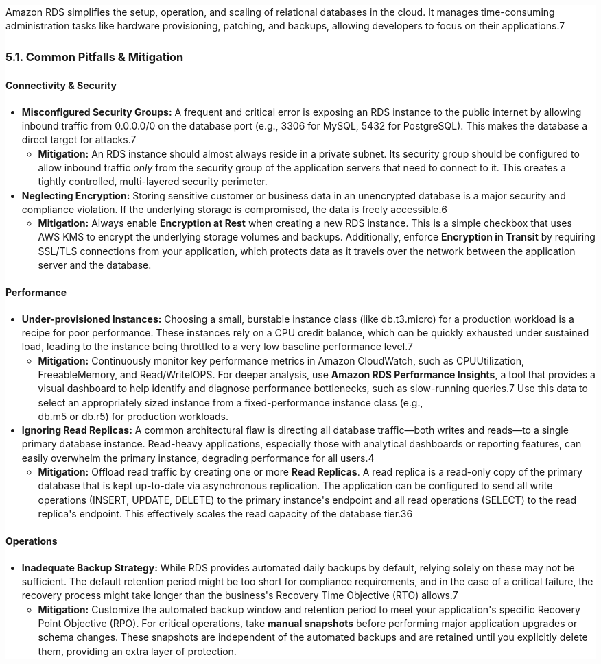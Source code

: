 Amazon RDS simplifies the setup, operation, and scaling of relational databases in the cloud. It manages time-consuming administration tasks like hardware provisioning, patching, and backups, allowing developers to focus on their applications.7

### **5.1. Common Pitfalls & Mitigation**

#### **Connectivity & Security**

* **Misconfigured Security Groups:** A frequent and critical error is exposing an RDS instance to the public internet by allowing inbound traffic from 0.0.0.0/0 on the database port (e.g., 3306 for MySQL, 5432 for PostgreSQL). This makes the database a direct target for attacks.7  
  * **Mitigation:** An RDS instance should almost always reside in a private subnet. Its security group should be configured to allow inbound traffic *only* from the security group of the application servers that need to connect to it. This creates a tightly controlled, multi-layered security perimeter.  
* **Neglecting Encryption:** Storing sensitive customer or business data in an unencrypted database is a major security and compliance violation. If the underlying storage is compromised, the data is freely accessible.6  
  * **Mitigation:** Always enable **Encryption at Rest** when creating a new RDS instance. This is a simple checkbox that uses AWS KMS to encrypt the underlying storage volumes and backups. Additionally, enforce **Encryption in Transit** by requiring SSL/TLS connections from your application, which protects data as it travels over the network between the application server and the database.

#### **Performance**

* **Under-provisioned Instances:** Choosing a small, burstable instance class (like db.t3.micro) for a production workload is a recipe for poor performance. These instances rely on a CPU credit balance, which can be quickly exhausted under sustained load, leading to the instance being throttled to a very low baseline performance level.7  
  * **Mitigation:** Continuously monitor key performance metrics in Amazon CloudWatch, such as CPUUtilization, FreeableMemory, and Read/WriteIOPS. For deeper analysis, use **Amazon RDS Performance Insights**, a tool that provides a visual dashboard to help identify and diagnose performance bottlenecks, such as slow-running queries.7 Use this data to select an appropriately sized instance from a fixed-performance instance class (e.g.,  
    db.m5 or db.r5) for production workloads.  
* **Ignoring Read Replicas:** A common architectural flaw is directing all database traffic—both writes and reads—to a single primary database instance. Read-heavy applications, especially those with analytical dashboards or reporting features, can easily overwhelm the primary instance, degrading performance for all users.4  
  * **Mitigation:** Offload read traffic by creating one or more **Read Replicas**. A read replica is a read-only copy of the primary database that is kept up-to-date via asynchronous replication. The application can be configured to send all write operations (INSERT, UPDATE, DELETE) to the primary instance's endpoint and all read operations (SELECT) to the read replica's endpoint. This effectively scales the read capacity of the database tier.36

#### **Operations**

* **Inadequate Backup Strategy:** While RDS provides automated daily backups by default, relying solely on these may not be sufficient. The default retention period might be too short for compliance requirements, and in the case of a critical failure, the recovery process might take longer than the business's Recovery Time Objective (RTO) allows.7  
  * **Mitigation:** Customize the automated backup window and retention period to meet your application's specific Recovery Point Objective (RPO). For critical operations, take **manual snapshots** before performing major application upgrades or schema changes. These snapshots are independent of the automated backups and are retained until you explicitly delete them, providing an extra layer of protection.
